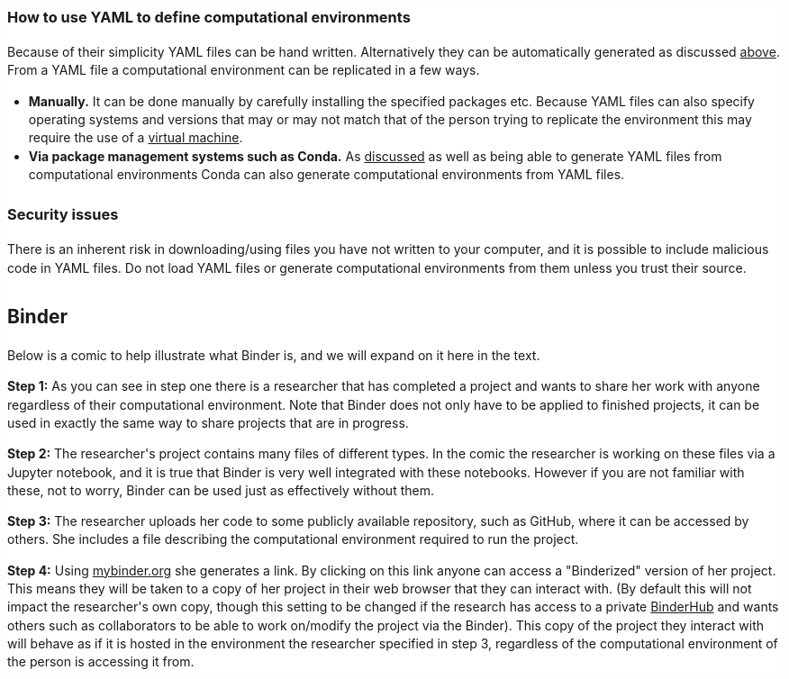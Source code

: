 <a name="How_to_use_YAML_to_define_computational_environments"></a>
### How to use YAML to define computational environments

Because of their simplicity YAML files can be hand written. Alternatively they can be automatically generated as discussed [above](#Package_management_systems). From a YAML file a computational environment can be replicated in a few ways.

- **Manually.** It can be done manually by carefully installing the specified packages etc. Because YAML files can also specify operating systems and versions that may or may not match that of the person trying to replicate the environment this may require the use of a [virtual machine](#Virtual_machines).
- **Via package management systems such as Conda.** As [discussed](#Package_management_systems) as well as being able to generate YAML files from computational environments Conda can also generate computational environments from YAML files.

<a name="Security_issues"></a>
### Security issues

There is an inherent risk in downloading/using files you have not written to your computer, and it is possible to include malicious code in YAML files. Do not load YAML files or generate computational environments from them unless you trust their source.

<a name="Binder_section"></a>
## Binder

Below is a comic to help illustrate what Binder is, and we will expand on it here in the text.

**Step 1:** As you can see in step one there is a researcher that has completed a project and wants to share her work with anyone regardless of their computational environment. Note that Binder does not only have to be applied to finished projects, it can be used in exactly the same way to share projects that are in progress.

**Step 2:** The researcher's project contains many files of different types. In the comic the researcher is working on these files via a Jupyter notebook, and it is true that Binder is very well integrated with these notebooks. However if you are not familiar with these, not to worry, Binder can be used just as effectively without them.

**Step 3:** The researcher uploads her code to some publicly available repository, such as GitHub, where it can be accessed by others. She includes a file describing the computational environment required to run the project.

**Step 4:** Using [mybinder.org](https://mybinder.org) she generates a link. By clicking on this link anyone can access a "Binderized" version of her project. This means they will be taken to a copy of her project in their web browser that they can interact with. (By default this will not impact the researcher's own copy, though this setting to be changed if the research has access to a private [BinderHub](#Disambiguation) and wants others such as collaborators to be able to work on/modify the project via the Binder). This copy of the project they interact with will behave as if it is hosted in the environment the researcher specified in step 3, regardless of the computational environment of the person is accessing it from.
